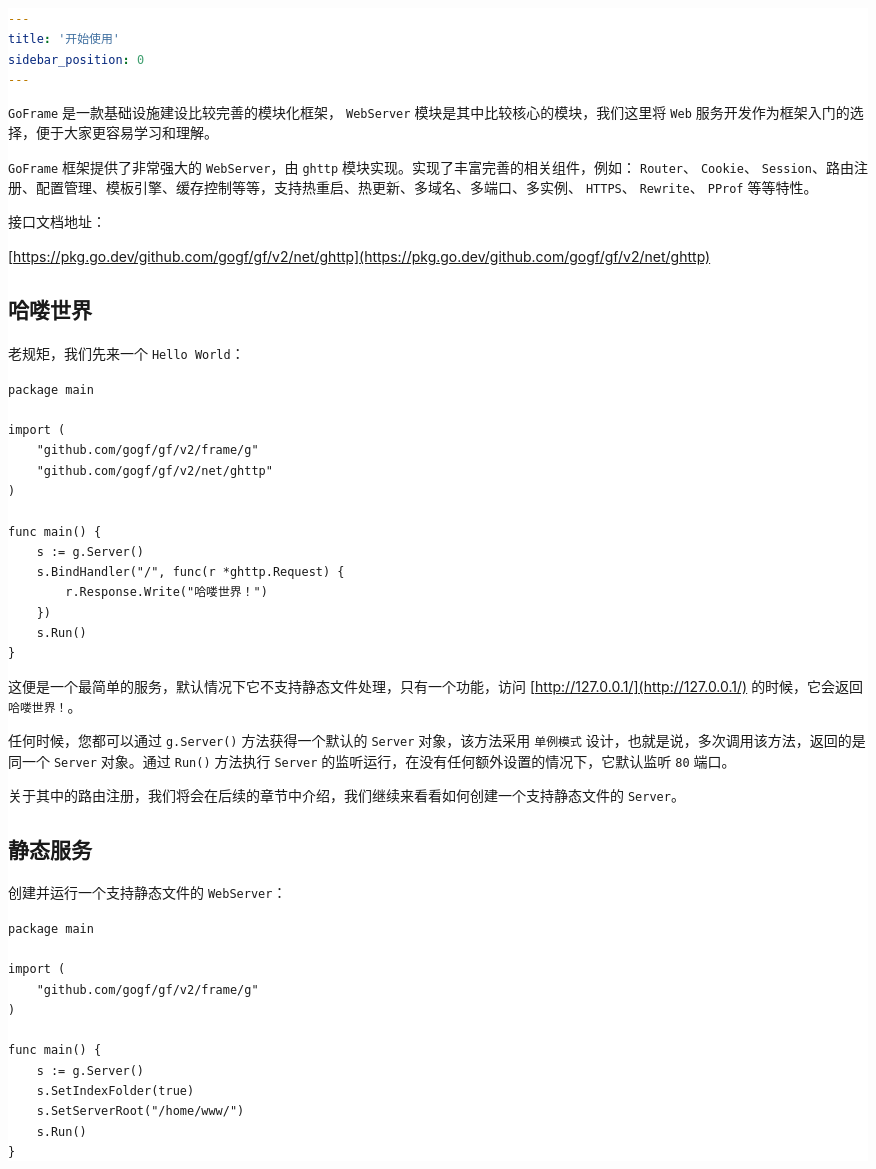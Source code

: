 ```yaml
---
title: '开始使用'
sidebar_position: 0
---
```


`GoFrame` 是一款基础设施建设比较完善的模块化框架， `WebServer` 模块是其中比较核心的模块，我们这里将 `Web` 服务开发作为框架入门的选择，便于大家更容易学习和理解。

`GoFrame` 框架提供了非常强大的 `WebServer`，由 `ghttp` 模块实现。实现了丰富完善的相关组件，例如： `Router`、 `Cookie`、 `Session`、路由注册、配置管理、模板引擎、缓存控制等等，支持热重启、热更新、多域名、多端口、多实例、 `HTTPS`、 `Rewrite`、 `PProf` 等等特性。

接口文档地址：

[https://pkg.go.dev/github.com/gogf/gf/v2/net/ghttp](https://pkg.go.dev/github.com/gogf/gf/v2/net/ghttp)

## 哈喽世界

老规矩，我们先来一个 `Hello World`：

```
package main

import (
    "github.com/gogf/gf/v2/frame/g"
    "github.com/gogf/gf/v2/net/ghttp"
)

func main() {
    s := g.Server()
    s.BindHandler("/", func(r *ghttp.Request) {
        r.Response.Write("哈喽世界！")
    })
    s.Run()
}
```

这便是一个最简单的服务，默认情况下它不支持静态文件处理，只有一个功能，访问 [http://127.0.0.1/](http://127.0.0.1/) 的时候，它会返回 `哈喽世界！`。

任何时候，您都可以通过 `g.Server()` 方法获得一个默认的 `Server` 对象，该方法采用 `单例模式` 设计，也就是说，多次调用该方法，返回的是同一个 `Server` 对象。通过 `Run()` 方法执行 `Server` 的监听运行，在没有任何额外设置的情况下，它默认监听 `80` 端口。

关于其中的路由注册，我们将会在后续的章节中介绍，我们继续来看看如何创建一个支持静态文件的 `Server`。

## 静态服务

创建并运行一个支持静态文件的 `WebServer`：

```
package main

import (
    "github.com/gogf/gf/v2/frame/g"
)

func main() {
    s := g.Server()
    s.SetIndexFolder(true)
    s.SetServerRoot("/home/www/")
    s.Run()
}
```
